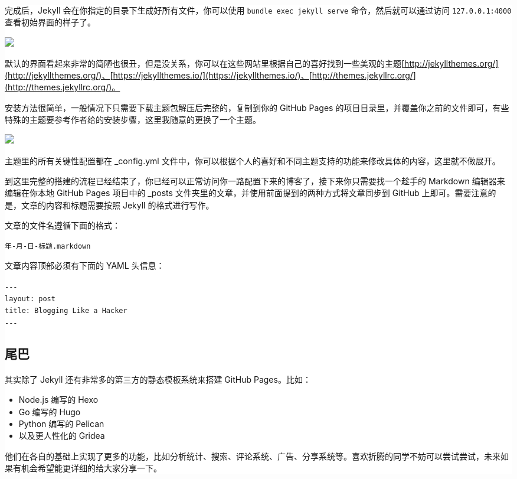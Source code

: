 完成后，Jekyll 会在你指定的目录下生成好所有文件，你可以使用 `bundle exec jekyll serve` 命令，然后就可以通过访问 `127.0.0.1:4000` 查看初始界面的样子了。

![](https://cdn.sspai.com/20190508161423.png?imageView2/2/w/1120/q/90/interlace/1/ignore-error/1)

默认的界面看起来非常的简陋也很丑，但是没关系，你可以在这些网站里根据自己的喜好找到一些美观的主题[http://jekyllthemes.org/](http://jekyllthemes.org/)、[https://jekyllthemes.io/](https://jekyllthemes.io/)、[http://themes.jekyllrc.org/](http://themes.jekyllrc.org/)。

安装方法很简单，一般情况下只需要下载主题包解压后完整的，复制到你的 GitHub Pages 的项目目录里，并覆盖你之前的文件即可，有些特殊的主题要参考作者给的安装步骤，这里我随意的更换了一个主题。

![](https://cdn.sspai.com/20190508161453.png?imageView2/2/w/1120/q/90/interlace/1/ignore-error/1)

主题里的所有关键性配置都在 _config.yml 文件中，你可以根据个人的喜好和不同主题支持的功能来修改具体的内容，这里就不做展开。

到这里完整的搭建的流程已经结束了，你已经可以正常访问你一路配置下来的博客了，接下来你只需要找一个趁手的 Markdown 编辑器来编辑在你本地 GitHub Pages 项目中的 _posts 文件夹里的文章，并使用前面提到的两种方式将文章同步到 GitHub 上即可。需要注意的是，文章的内容和标题需要按照 Jekyll 的格式进行写作。

文章的文件名遵循下面的格式：

```
年-月-日-标题.markdown
```

文章内容顶部必须有下面的 YAML 头信息：

```
---
layout: post
title: Blogging Like a Hacker
---
```

## 尾巴

其实除了 Jekyll 还有非常多的第三方的静态模板系统来搭建 GitHub Pages。比如：

-   Node.js 编写的 Hexo
-   Go 编写的 Hugo
-   Python 编写的 Pelican
-   以及更人性化的 Gridea

他们在各自的基础上实现了更多的功能，比如分析统计、搜索、评论系统、广告、分享系统等。喜欢折腾的同学不妨可以尝试尝试，未来如果有机会希望能更详细的给大家分享一下。